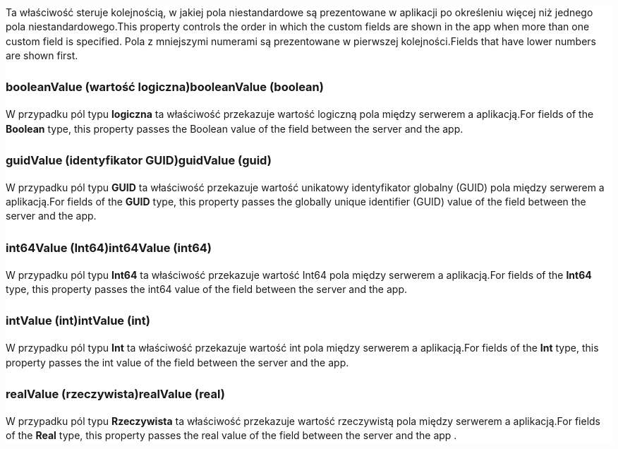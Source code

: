 <span data-ttu-id="1f81f-186">Ta właściwość steruje kolejnością, w jakiej pola niestandardowe są prezentowane w aplikacji po określeniu więcej niż jednego pola niestandardowego.</span><span class="sxs-lookup"><span data-stu-id="1f81f-186">This property controls the order in which the custom fields are shown in the app when more than one custom field is specified.</span></span> <span data-ttu-id="1f81f-187">Pola z mniejszymi numerami są prezentowane w pierwszej kolejności.</span><span class="sxs-lookup"><span data-stu-id="1f81f-187">Fields that have lower numbers are shown first.</span></span>

### <a name="booleanvalue-boolean"></a><span data-ttu-id="1f81f-188">booleanValue (wartość logiczna)</span><span class="sxs-lookup"><span data-stu-id="1f81f-188">booleanValue (boolean)</span></span>

<span data-ttu-id="1f81f-189">W przypadku pól typu **logiczna** ta właściwość przekazuje wartość logiczną pola między serwerem a aplikacją.</span><span class="sxs-lookup"><span data-stu-id="1f81f-189">For fields of the **Boolean** type, this property passes the Boolean value of the field between the server and the app.</span></span>

### <a name="guidvalue-guid"></a><span data-ttu-id="1f81f-190">guidValue (identyfikator GUID)</span><span class="sxs-lookup"><span data-stu-id="1f81f-190">guidValue (guid)</span></span>

<span data-ttu-id="1f81f-191">W przypadku pól typu **GUID** ta właściwość przekazuje wartość unikatowy identyfikator globalny (GUID) pola między serwerem a aplikacją.</span><span class="sxs-lookup"><span data-stu-id="1f81f-191">For fields of the **GUID** type, this property passes the globally unique identifier (GUID) value of the field between the server and the app.</span></span>

### <a name="int64value-int64"></a><span data-ttu-id="1f81f-192">int64Value (Int64)</span><span class="sxs-lookup"><span data-stu-id="1f81f-192">int64Value (int64)</span></span>

<span data-ttu-id="1f81f-193">W przypadku pól typu **Int64** ta właściwość przekazuje wartość Int64 pola między serwerem a aplikacją.</span><span class="sxs-lookup"><span data-stu-id="1f81f-193">For fields of the **Int64** type, this property passes the int64 value of the field between the server and the app.</span></span>

### <a name="intvalue-int"></a><span data-ttu-id="1f81f-194">intValue (int)</span><span class="sxs-lookup"><span data-stu-id="1f81f-194">intValue (int)</span></span>

<span data-ttu-id="1f81f-195">W przypadku pól typu **Int** ta właściwość przekazuje wartość int pola między serwerem a aplikacją.</span><span class="sxs-lookup"><span data-stu-id="1f81f-195">For fields of the **Int** type, this property passes the int value of the field between the server and the app.</span></span>

### <a name="realvalue-real"></a><span data-ttu-id="1f81f-196">realValue (rzeczywista)</span><span class="sxs-lookup"><span data-stu-id="1f81f-196">realValue (real)</span></span>

<span data-ttu-id="1f81f-197">W przypadku pól typu **Rzeczywista** ta właściwość przekazuje wartość rzeczywistą pola między serwerem a aplikacją.</span><span class="sxs-lookup"><span data-stu-id="1f81f-197">For fields of the **Real** type, this property passes the real value of the field between the server and the app .</span></span>
